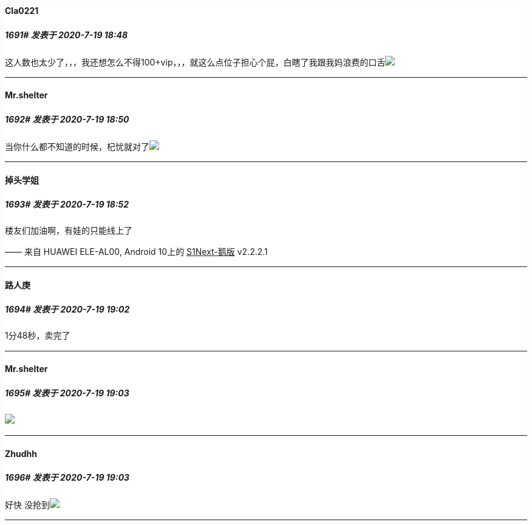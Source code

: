 ####  Cla0221  
##### 1691#       发表于 2020-7-19 18:48


这人数也太少了，，，我还想怎么不得100+vip，，，就这么点位子担心个屁，白瞎了我跟我妈浪费的口舌<img src="https://static.saraba1st.com/image/smiley/face2017/119.png" referrerpolicy="no-referrer">


-----

####  Mr.shelter  
##### 1692#       发表于 2020-7-19 18:50


当你什么都不知道的时候，杞忧就对了<img src="https://static.saraba1st.com/image/smiley/face2017/169.gif" referrerpolicy="no-referrer">


-----

####  掉头学姐  
##### 1693#       发表于 2020-7-19 18:52


楼友们加油啊，有娃的只能线上了

—— 来自 HUAWEI ELE-AL00, Android 10上的 [S1Next-鹅版](https://github.com/ykrank/S1-Next/releases) v2.2.2.1


-----

####  路人庚  
##### 1694#       发表于 2020-7-19 19:02


1分48秒，卖完了


-----

####  Mr.shelter  
##### 1695#       发表于 2020-7-19 19:03


<img src="https://static.saraba1st.com/image/smiley/face2017/068.png" referrerpolicy="no-referrer">


-----

####  Zhudhh  
##### 1696#       发表于 2020-7-19 19:03


好快 没抢到<img src="https://static.saraba1st.com/image/smiley/face2017/001.png" referrerpolicy="no-referrer">


-----
